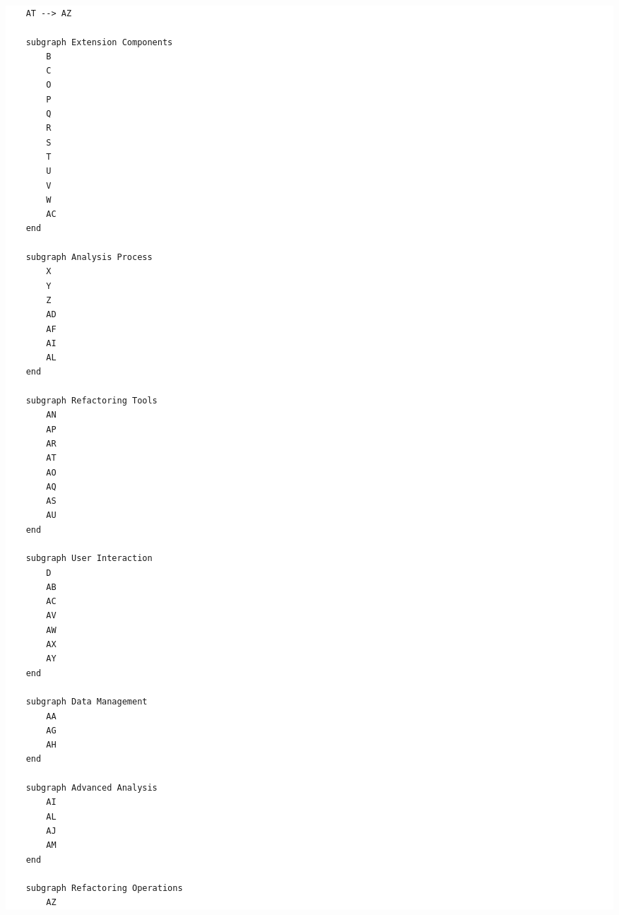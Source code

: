 ```mermaid
    AT --> AZ

    subgraph Extension Components
        B
        C
        O
        P
        Q
        R
        S
        T
        U
        V
        W
        AC
    end

    subgraph Analysis Process
        X
        Y
        Z
        AD
        AF
        AI
        AL
    end

    subgraph Refactoring Tools
        AN
        AP
        AR
        AT
        AO
        AQ
        AS
        AU
    end

    subgraph User Interaction
        D
        AB
        AC
        AV
        AW
        AX
        AY
    end

    subgraph Data Management
        AA
        AG
        AH
    end

    subgraph Advanced Analysis
        AI
        AL
        AJ
        AM
    end

    subgraph Refactoring Operations
        AZ
```